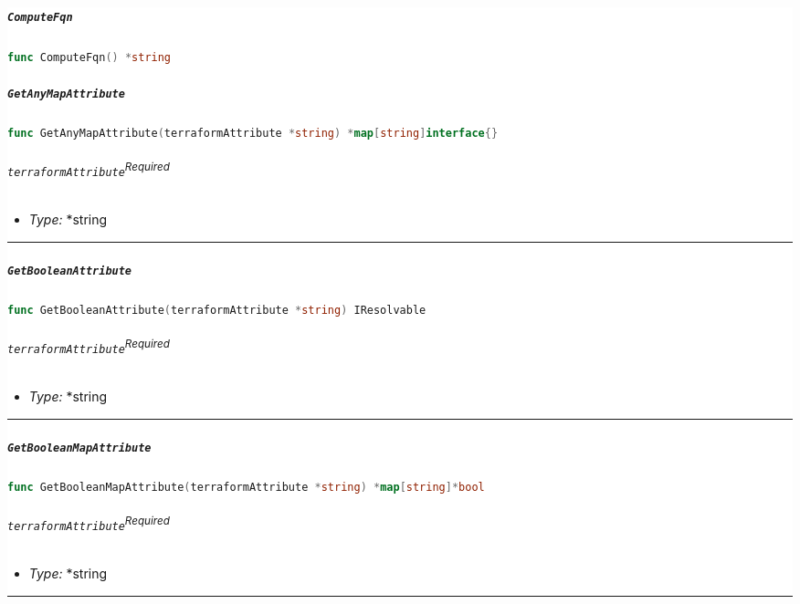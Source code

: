 ##### `ComputeFqn` <a name="ComputeFqn" id="@cdktf/provider-okta.mfaPolicyRule.MfaPolicyRuleAppExcludeOutputReference.computeFqn"></a>

```go
func ComputeFqn() *string
```

##### `GetAnyMapAttribute` <a name="GetAnyMapAttribute" id="@cdktf/provider-okta.mfaPolicyRule.MfaPolicyRuleAppExcludeOutputReference.getAnyMapAttribute"></a>

```go
func GetAnyMapAttribute(terraformAttribute *string) *map[string]interface{}
```

###### `terraformAttribute`<sup>Required</sup> <a name="terraformAttribute" id="@cdktf/provider-okta.mfaPolicyRule.MfaPolicyRuleAppExcludeOutputReference.getAnyMapAttribute.parameter.terraformAttribute"></a>

- *Type:* *string

---

##### `GetBooleanAttribute` <a name="GetBooleanAttribute" id="@cdktf/provider-okta.mfaPolicyRule.MfaPolicyRuleAppExcludeOutputReference.getBooleanAttribute"></a>

```go
func GetBooleanAttribute(terraformAttribute *string) IResolvable
```

###### `terraformAttribute`<sup>Required</sup> <a name="terraformAttribute" id="@cdktf/provider-okta.mfaPolicyRule.MfaPolicyRuleAppExcludeOutputReference.getBooleanAttribute.parameter.terraformAttribute"></a>

- *Type:* *string

---

##### `GetBooleanMapAttribute` <a name="GetBooleanMapAttribute" id="@cdktf/provider-okta.mfaPolicyRule.MfaPolicyRuleAppExcludeOutputReference.getBooleanMapAttribute"></a>

```go
func GetBooleanMapAttribute(terraformAttribute *string) *map[string]*bool
```

###### `terraformAttribute`<sup>Required</sup> <a name="terraformAttribute" id="@cdktf/provider-okta.mfaPolicyRule.MfaPolicyRuleAppExcludeOutputReference.getBooleanMapAttribute.parameter.terraformAttribute"></a>

- *Type:* *string

---
